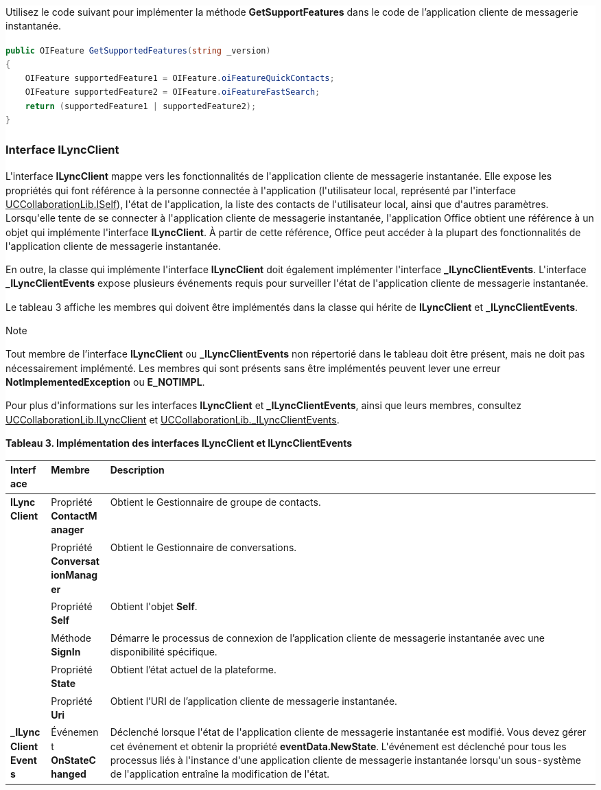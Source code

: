 Utilisez le code suivant pour implémenter la méthode **GetSupportFeatures** dans le code de l’application cliente de messagerie instantanée. 
  
```cs
public OIFeature GetSupportedFeatures(string _version)
{
    OIFeature supportedFeature1 = OIFeature.oiFeatureQuickContacts;
    OIFeature supportedFeature2 = OIFeature.oiFeatureFastSearch;
    return (supportedFeature1 | supportedFeature2);
}

```

### <a name="ilyncclient-interface"></a>Interface ILyncClient
<a name="off15_IMIntegration_ImplementRequired_ILyncClient"> </a>

L'interface **ILyncClient** mappe vers les fonctionnalités de l'application cliente de messagerie instantanée. Elle expose les propriétés qui font référence à la personne connectée à l'application (l'utilisateur local, représenté par l'interface [UCCollaborationLib.ISelf](https://msdn.microsoft.com/library/UCCollaborationLib.ISelf)), l'état de l'application, la liste des contacts de l'utilisateur local, ainsi que d'autres paramètres. Lorsqu'elle tente de se connecter à l'application cliente de messagerie instantanée, l'application Office obtient une référence à un objet qui implémente l'interface **ILyncClient**. À partir de cette référence, Office peut accéder à la plupart des fonctionnalités de l'application cliente de messagerie instantanée. 
  
En outre, la classe qui implémente l'interface **ILyncClient** doit également implémenter l'interface **_ILyncClientEvents**. L'interface **_ILyncClientEvents** expose plusieurs événements requis pour surveiller l'état de l'application cliente de messagerie instantanée. 
  
Le tableau 3 affiche les membres qui doivent être implémentés dans la classe qui hérite de **ILyncClient** et **_ILyncClientEvents**.
  
> [!NOTE]
> Tout membre de l’interface **ILyncClient** ou **\_ILyncClientEvents** non répertorié dans le tableau doit être présent, mais ne doit pas nécessairement implémenté. Les membres qui sont présents sans être implémentés peuvent lever une erreur **NotImplementedException** ou **E\_NOTIMPL**. 
> 
> Pour plus d'informations sur les interfaces **ILyncClient** et **_ILyncClientEvents**, ainsi que leurs membres, consultez [UCCollaborationLib.ILyncClient](https://msdn.microsoft.com/library/UCCollaborationLib.ILyncClient) et [UCCollaborationLib._ILyncClientEvents](https://msdn.microsoft.com/library/UCCollaborationLib._ILyncClientEvents). 
  
**Tableau 3. Implémentation des interfaces ILyncClient et ILyncClientEvents**

|**Interface**|**Membre**|**Description**|
|:-----|:-----|:-----|
|**ILyncClient** <br/> |Propriété **ContactManager**  <br/> |Obtient le Gestionnaire de groupe de contacts. |
||Propriété **ConversationManager**  <br/> |Obtient le Gestionnaire de conversations. |
||Propriété **Self**  <br/> |Obtient l'objet **Self**. |
||Méthode **SignIn**  <br/> |Démarre le processus de connexion de l’application cliente de messagerie instantanée avec une disponibilité spécifique. |
||Propriété **State**  <br/> |Obtient l’état actuel de la plateforme. |
||Propriété **Uri**  <br/> |Obtient l’URI de l’application cliente de messagerie instantanée. |
|**_ILyncClientEvents** <br/> |Événement **OnStateChanged**  <br/> |Déclenché lorsque l'état de l'application cliente de messagerie instantanée est modifié. Vous devez gérer cet événement et obtenir la propriété **eventData.NewState**. L'événement est déclenché pour tous les processus liés à l'instance d'une application cliente de messagerie instantanée lorsqu'un sous-système de l'application entraîne la modification de l'état.   |
   